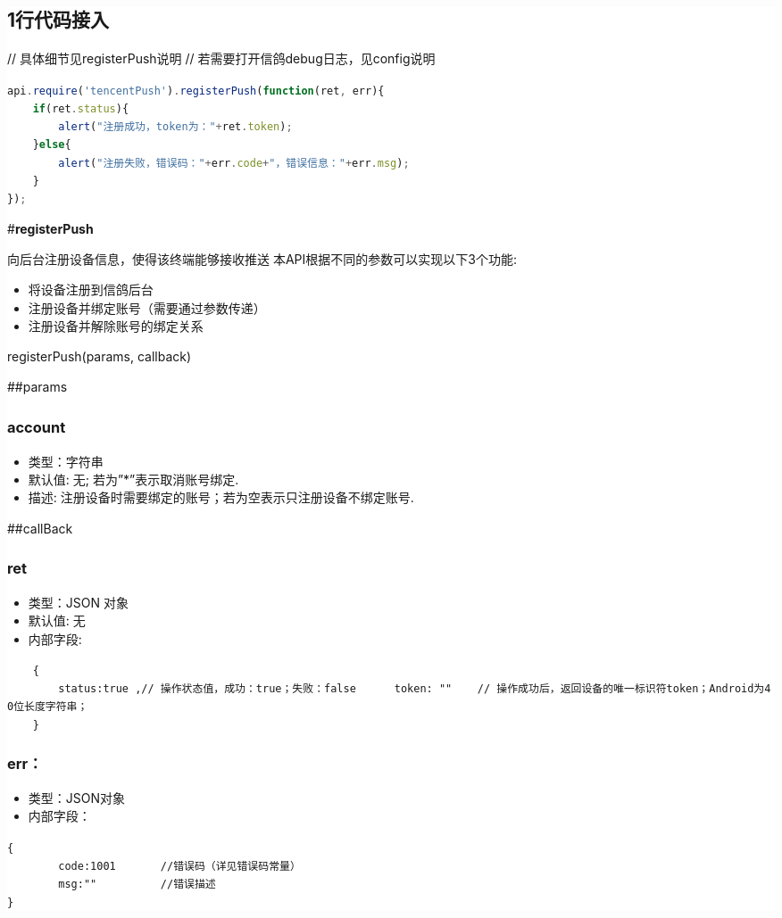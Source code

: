 ## 1行代码接入
// 具体细节见registerPush说明
// 若需要打开信鸽debug日志，见config说明

```js
api.require('tencentPush').registerPush(function(ret, err){
    if(ret.status){
        alert("注册成功，token为："+ret.token);
    }else{
        alert("注册失败，错误码："+err.code+"，错误信息："+err.msg);
    }
});
```

#**registerPush**<div id="a1"></div>

向后台注册设备信息，使得该终端能够接收推送
本API根据不同的参数可以实现以下3个功能: 
- 将设备注册到信鸽后台
- 注册设备并绑定账号（需要通过参数传递）
- 注册设备并解除账号的绑定关系

registerPush(params, callback)

##params

### account

- 类型：字符串
- 默认值: 无; 若为”*”表示取消账号绑定.
- 描述: 注册设备时需要绑定的账号；若为空表示只注册设备不绑定账号.

##callBack

### ret

- 类型：JSON 对象
- 默认值: 无
- 内部字段: 

```
	{
		status:true ,// 操作状态值，成功：true；失败：false		token: ""	 // 操作成功后，返回设备的唯一标识符token；Android为40位长度字符串；
	}
```

### err：

- 类型：JSON对象
- 内部字段：

```
{
		code:1001       //错误码（详见错误码常量）
		msg:""       	//错误描述
}
```
